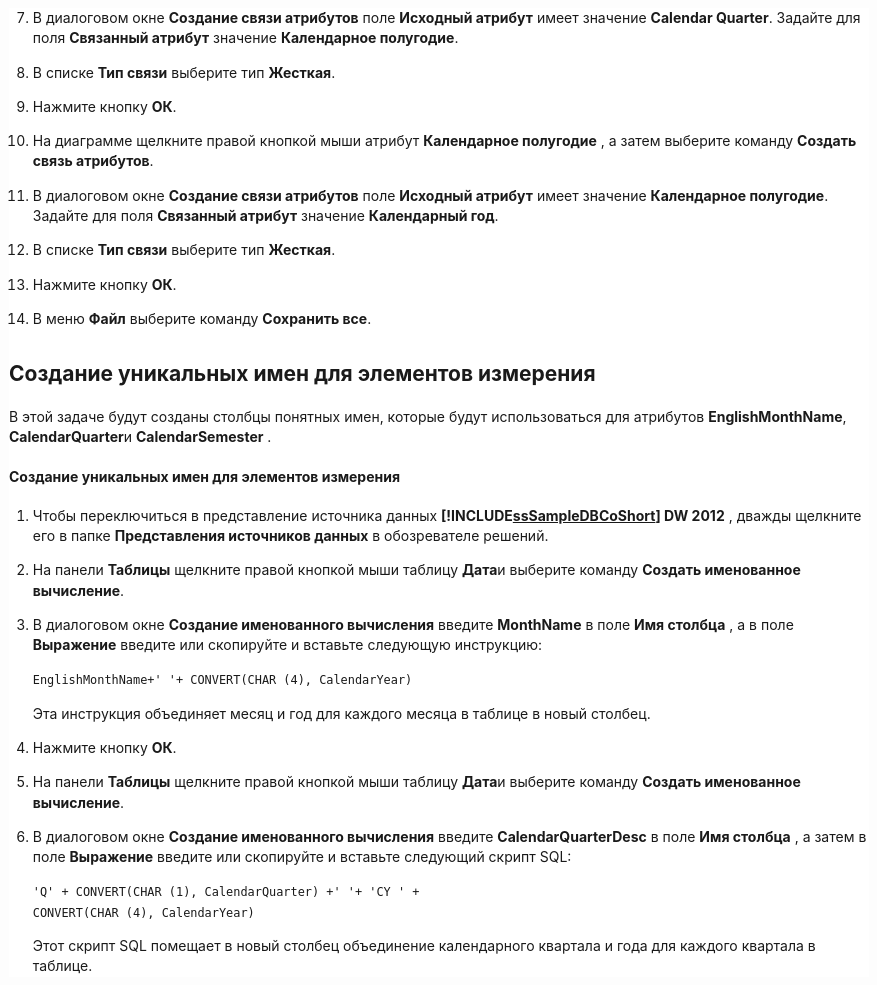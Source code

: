 7.  В диалоговом окне **Создание связи атрибутов** поле **Исходный атрибут** имеет значение **Calendar Quarter**. Задайте для поля **Связанный атрибут** значение **Календарное полугодие**.  
  
8.  В списке **Тип связи** выберите тип **Жесткая**.  
  
9. Нажмите кнопку **ОК**.  
  
10. На диаграмме щелкните правой кнопкой мыши атрибут **Календарное полугодие** , а затем выберите команду **Создать связь атрибутов**.  
  
11. В диалоговом окне **Создание связи атрибутов** поле **Исходный атрибут** имеет значение **Календарное полугодие**. Задайте для поля **Связанный атрибут** значение **Календарный год**.  
  
12. В списке **Тип связи** выберите тип **Жесткая**.  
  
13. Нажмите кнопку **ОК**.  
  
14. В меню **Файл** выберите команду **Сохранить все**.  
  
## <a name="providing-unique-dimension-member-names"></a>Создание уникальных имен для элементов измерения  
В этой задаче будут созданы столбцы понятных имен, которые будут использоваться для атрибутов **EnglishMonthName**, **CalendarQuarter**и **CalendarSemester** .  
  
#### <a name="to-provide-unique-dimension-member-names"></a>Создание уникальных имен для элементов измерения  
  
1.  Чтобы переключиться в представление источника данных **[!INCLUDE[ssSampleDBCoShort](../includes/sssampledbcoshort-md.md)] DW 2012** , дважды щелкните его в папке **Представления источников данных** в обозревателе решений.  
  
2.  На панели **Таблицы** щелкните правой кнопкой мыши таблицу **Дата**и выберите команду **Создать именованное вычисление**.  
  
3.  В диалоговом окне **Создание именованного вычисления** введите **MonthName** в поле **Имя столбца** , а в поле **Выражение** введите или скопируйте и вставьте следующую инструкцию:  
  
    ```  
    EnglishMonthName+' '+ CONVERT(CHAR (4), CalendarYear)  
    ```  
  
    Эта инструкция объединяет месяц и год для каждого месяца в таблице в новый столбец.  
  
4.  Нажмите кнопку **ОК**.  
  
5.  На панели **Таблицы** щелкните правой кнопкой мыши таблицу **Дата**и выберите команду **Создать именованное вычисление**.  
  
6.  В диалоговом окне **Создание именованного вычисления** введите **CalendarQuarterDesc** в поле **Имя столбца** , а затем в поле **Выражение** введите или скопируйте и вставьте следующий скрипт SQL:  
  
    ```  
    'Q' + CONVERT(CHAR (1), CalendarQuarter) +' '+ 'CY ' +  
    CONVERT(CHAR (4), CalendarYear)  
    ```  
  
    Этот скрипт SQL помещает в новый столбец объединение календарного квартала и года для каждого квартала в таблице.  
  
